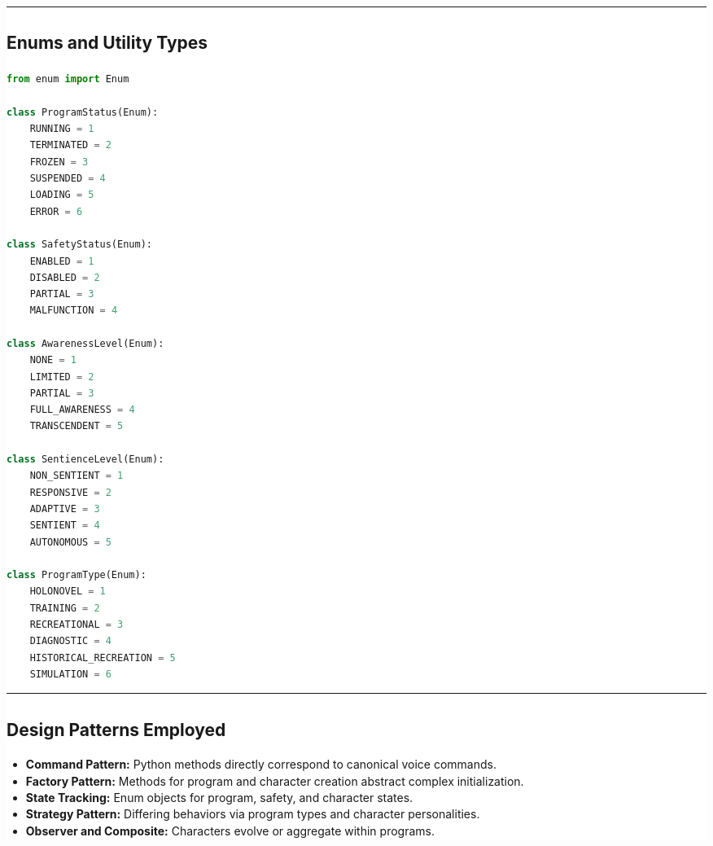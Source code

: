 ```python
```

***

## Enums and Utility Types

```python
from enum import Enum

class ProgramStatus(Enum):
    RUNNING = 1
    TERMINATED = 2
    FROZEN = 3
    SUSPENDED = 4
    LOADING = 5
    ERROR = 6

class SafetyStatus(Enum):
    ENABLED = 1
    DISABLED = 2
    PARTIAL = 3
    MALFUNCTION = 4

class AwarenessLevel(Enum):
    NONE = 1
    LIMITED = 2
    PARTIAL = 3
    FULL_AWARENESS = 4
    TRANSCENDENT = 5

class SentienceLevel(Enum):
    NON_SENTIENT = 1
    RESPONSIVE = 2
    ADAPTIVE = 3
    SENTIENT = 4
    AUTONOMOUS = 5

class ProgramType(Enum):
    HOLONOVEL = 1
    TRAINING = 2
    RECREATIONAL = 3
    DIAGNOSTIC = 4
    HISTORICAL_RECREATION = 5
    SIMULATION = 6
```

***

## Design Patterns Employed

- **Command Pattern:** Python methods directly correspond to canonical voice commands.
- **Factory Pattern:** Methods for program and character creation abstract complex initialization.
- **State Tracking:** Enum objects for program, safety, and character states.
- **Strategy Pattern:** Differing behaviors via program types and character personalities.
- **Observer and Composite:** Characters evolve or aggregate within programs.
